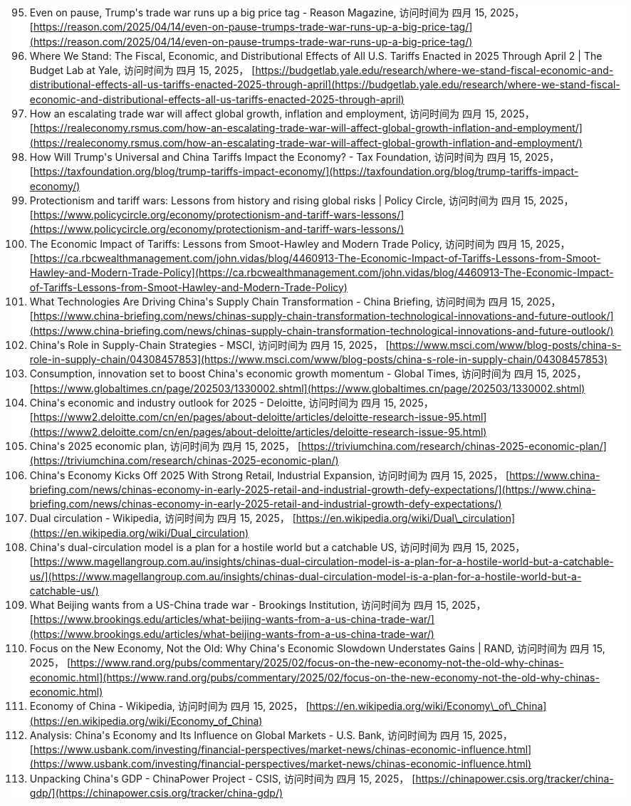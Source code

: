 95. Even on pause, Trump's trade war runs up a big price tag \- Reason Magazine, 访问时间为 四月 15, 2025， [https://reason.com/2025/04/14/even-on-pause-trumps-trade-war-runs-up-a-big-price-tag/](https://reason.com/2025/04/14/even-on-pause-trumps-trade-war-runs-up-a-big-price-tag/)  
96. Where We Stand: The Fiscal, Economic, and Distributional Effects of All U.S. Tariffs Enacted in 2025 Through April 2 | The Budget Lab at Yale, 访问时间为 四月 15, 2025， [https://budgetlab.yale.edu/research/where-we-stand-fiscal-economic-and-distributional-effects-all-us-tariffs-enacted-2025-through-april](https://budgetlab.yale.edu/research/where-we-stand-fiscal-economic-and-distributional-effects-all-us-tariffs-enacted-2025-through-april)  
97. How an escalating trade war will affect global growth, inflation and employment, 访问时间为 四月 15, 2025， [https://realeconomy.rsmus.com/how-an-escalating-trade-war-will-affect-global-growth-inflation-and-employment/](https://realeconomy.rsmus.com/how-an-escalating-trade-war-will-affect-global-growth-inflation-and-employment/)  
98. How Will Trump's Universal and China Tariffs Impact the Economy? \- Tax Foundation, 访问时间为 四月 15, 2025， [https://taxfoundation.org/blog/trump-tariffs-impact-economy/](https://taxfoundation.org/blog/trump-tariffs-impact-economy/)  
99. Protectionism and tariff wars: Lessons from history and rising global risks | Policy Circle, 访问时间为 四月 15, 2025， [https://www.policycircle.org/economy/protectionism-and-tariff-wars-lessons/](https://www.policycircle.org/economy/protectionism-and-tariff-wars-lessons/)  
100. The Economic Impact of Tariffs: Lessons from Smoot-Hawley and Modern Trade Policy, 访问时间为 四月 15, 2025， [https://ca.rbcwealthmanagement.com/john.vidas/blog/4460913-The-Economic-Impact-of-Tariffs-Lessons-from-Smoot-Hawley-and-Modern-Trade-Policy](https://ca.rbcwealthmanagement.com/john.vidas/blog/4460913-The-Economic-Impact-of-Tariffs-Lessons-from-Smoot-Hawley-and-Modern-Trade-Policy)  
101. What Technologies Are Driving China's Supply Chain Transformation \- China Briefing, 访问时间为 四月 15, 2025， [https://www.china-briefing.com/news/chinas-supply-chain-transformation-technological-innovations-and-future-outlook/](https://www.china-briefing.com/news/chinas-supply-chain-transformation-technological-innovations-and-future-outlook/)  
102. China's Role in Supply-Chain Strategies \- MSCI, 访问时间为 四月 15, 2025， [https://www.msci.com/www/blog-posts/china-s-role-in-supply-chain/04308457853](https://www.msci.com/www/blog-posts/china-s-role-in-supply-chain/04308457853)  
103. Consumption, innovation set to boost China's economic growth momentum \- Global Times, 访问时间为 四月 15, 2025， [https://www.globaltimes.cn/page/202503/1330002.shtml](https://www.globaltimes.cn/page/202503/1330002.shtml)  
104. China's economic and industry outlook for 2025 \- Deloitte, 访问时间为 四月 15, 2025， [https://www2.deloitte.com/cn/en/pages/about-deloitte/articles/deloitte-research-issue-95.html](https://www2.deloitte.com/cn/en/pages/about-deloitte/articles/deloitte-research-issue-95.html)  
105. China's 2025 economic plan, 访问时间为 四月 15, 2025， [https://triviumchina.com/research/chinas-2025-economic-plan/](https://triviumchina.com/research/chinas-2025-economic-plan/)  
106. China's Economy Kicks Off 2025 With Strong Retail, Industrial Expansion, 访问时间为 四月 15, 2025， [https://www.china-briefing.com/news/chinas-economy-in-early-2025-retail-and-industrial-growth-defy-expectations/](https://www.china-briefing.com/news/chinas-economy-in-early-2025-retail-and-industrial-growth-defy-expectations/)  
107. Dual circulation \- Wikipedia, 访问时间为 四月 15, 2025， [https://en.wikipedia.org/wiki/Dual\_circulation](https://en.wikipedia.org/wiki/Dual_circulation)  
108. China's dual-circulation model is a plan for a hostile world but a catchable US, 访问时间为 四月 15, 2025， [https://www.magellangroup.com.au/insights/chinas-dual-circulation-model-is-a-plan-for-a-hostile-world-but-a-catchable-us/](https://www.magellangroup.com.au/insights/chinas-dual-circulation-model-is-a-plan-for-a-hostile-world-but-a-catchable-us/)  
109. What Beijing wants from a US-China trade war \- Brookings Institution, 访问时间为 四月 15, 2025， [https://www.brookings.edu/articles/what-beijing-wants-from-a-us-china-trade-war/](https://www.brookings.edu/articles/what-beijing-wants-from-a-us-china-trade-war/)  
110. Focus on the New Economy, Not the Old: Why China's Economic Slowdown Understates Gains | RAND, 访问时间为 四月 15, 2025， [https://www.rand.org/pubs/commentary/2025/02/focus-on-the-new-economy-not-the-old-why-chinas-economic.html](https://www.rand.org/pubs/commentary/2025/02/focus-on-the-new-economy-not-the-old-why-chinas-economic.html)  
111. Economy of China \- Wikipedia, 访问时间为 四月 15, 2025， [https://en.wikipedia.org/wiki/Economy\_of\_China](https://en.wikipedia.org/wiki/Economy_of_China)  
112. Analysis: China's Economy and Its Influence on Global Markets \- U.S. Bank, 访问时间为 四月 15, 2025， [https://www.usbank.com/investing/financial-perspectives/market-news/chinas-economic-influence.html](https://www.usbank.com/investing/financial-perspectives/market-news/chinas-economic-influence.html)  
113. Unpacking China's GDP \- ChinaPower Project \- CSIS, 访问时间为 四月 15, 2025， [https://chinapower.csis.org/tracker/china-gdp/](https://chinapower.csis.org/tracker/china-gdp/)  